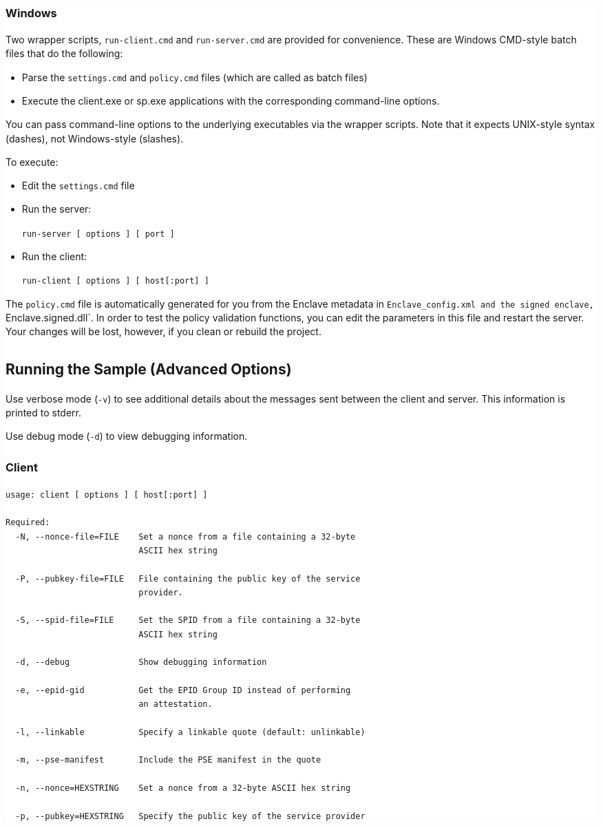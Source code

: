 ### Windows

Two wrapper scripts, `run-client.cmd` and `run-server.cmd` are provided for convenience. These are Windows CMD-style batch files that do the following:

* Parse the `settings.cmd` and `policy.cmd` files (which are called as batch files)

* Execute the client.exe or sp.exe applications with the corresponding command-line options.

You can pass command-line options to the underlying executables via the wrapper scripts. Note that it expects UNIX-style syntax (dashes), not Windows-style (slashes).

To execute:

* Edit the `settings.cmd` file

* Run the server:

  ```
  run-server [ options ] [ port ]
  ```

* Run the client:

  ```
  run-client [ options ] [ host[:port] ]
  ```

The `policy.cmd` file is automatically generated for you from the Enclave metadata
in `Enclave_config.xml and the signed enclave, `Enclave.signed.dll`. In order to test
the policy validation functions, you can edit the parameters in this file and
restart the server. Your changes will be lost, however, if you clean or rebuild
the project.

## <a name="running-adv"></a>Running the Sample (Advanced Options)

Use verbose mode (`-v`) to see additional details about the messages sent between the client and server. This information is printed to stderr.

Use debug mode (`-d`) to view debugging information.

### Client

```
usage: client [ options ] [ host[:port] ]

Required:
  -N, --nonce-file=FILE    Set a nonce from a file containing a 32-byte
                           ASCII hex string

  -P, --pubkey-file=FILE   File containing the public key of the service
                           provider.

  -S, --spid-file=FILE     Set the SPID from a file containing a 32-byte
                           ASCII hex string

  -d, --debug              Show debugging information

  -e, --epid-gid           Get the EPID Group ID instead of performing
                           an attestation.

  -l, --linkable           Specify a linkable quote (default: unlinkable)

  -m, --pse-manifest       Include the PSE manifest in the quote

  -n, --nonce=HEXSTRING    Set a nonce from a 32-byte ASCII hex string

  -p, --pubkey=HEXSTRING   Specify the public key of the service provider
```
